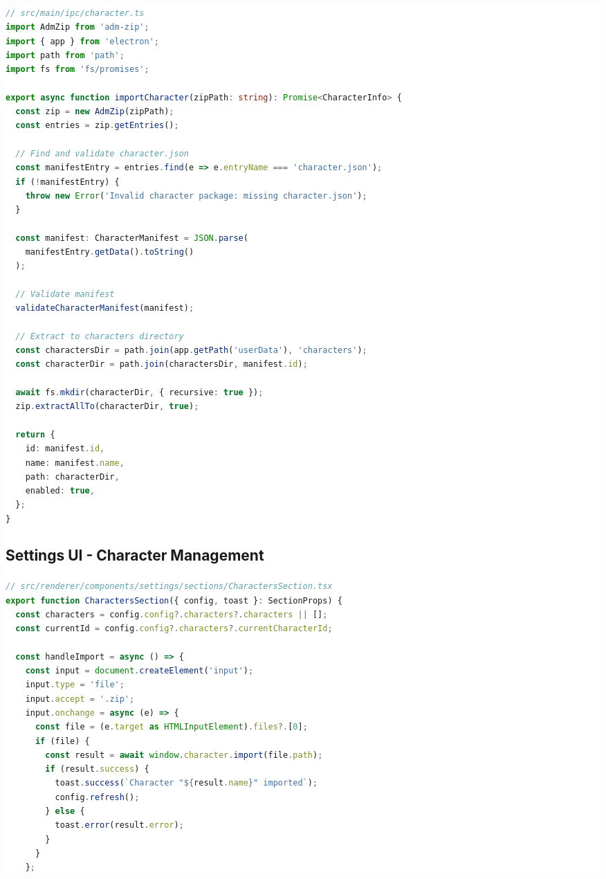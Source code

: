 ```typescript
// src/main/ipc/character.ts
import AdmZip from 'adm-zip';
import { app } from 'electron';
import path from 'path';
import fs from 'fs/promises';

export async function importCharacter(zipPath: string): Promise<CharacterInfo> {
  const zip = new AdmZip(zipPath);
  const entries = zip.getEntries();

  // Find and validate character.json
  const manifestEntry = entries.find(e => e.entryName === 'character.json');
  if (!manifestEntry) {
    throw new Error('Invalid character package: missing character.json');
  }

  const manifest: CharacterManifest = JSON.parse(
    manifestEntry.getData().toString()
  );

  // Validate manifest
  validateCharacterManifest(manifest);

  // Extract to characters directory
  const charactersDir = path.join(app.getPath('userData'), 'characters');
  const characterDir = path.join(charactersDir, manifest.id);

  await fs.mkdir(characterDir, { recursive: true });
  zip.extractAllTo(characterDir, true);

  return {
    id: manifest.id,
    name: manifest.name,
    path: characterDir,
    enabled: true,
  };
}
```

## Settings UI - Character Management

```typescript
// src/renderer/components/settings/sections/CharactersSection.tsx
export function CharactersSection({ config, toast }: SectionProps) {
  const characters = config.config?.characters?.characters || [];
  const currentId = config.config?.characters?.currentCharacterId;

  const handleImport = async () => {
    const input = document.createElement('input');
    input.type = 'file';
    input.accept = '.zip';
    input.onchange = async (e) => {
      const file = (e.target as HTMLInputElement).files?.[0];
      if (file) {
        const result = await window.character.import(file.path);
        if (result.success) {
          toast.success(`Character "${result.name}" imported`);
          config.refresh();
        } else {
          toast.error(result.error);
        }
      }
    };
```
